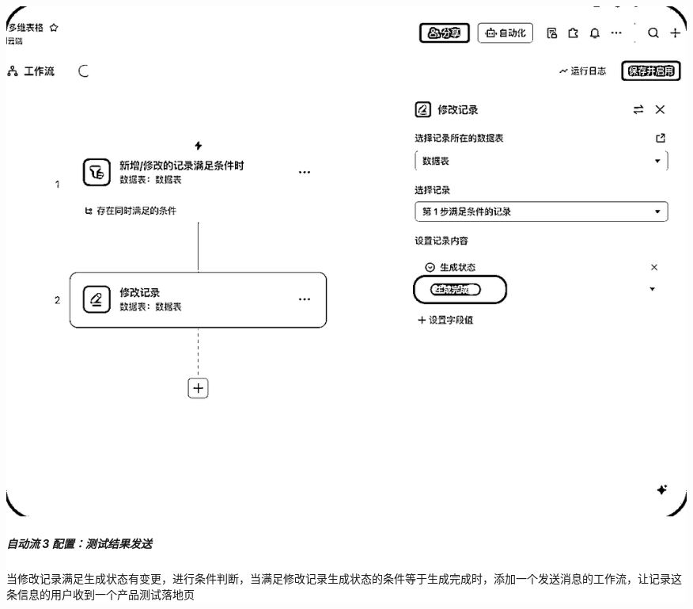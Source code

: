 ![](img/484c3504f04adc01288f98eb9275c5b2.png)

##### 自动流 3 配置：测试结果发送

当修改记录满足生成状态有变更，进行条件判断，当满足修改记录生成状态的条件等于生成完成时，添加一个发送消息的工作流，让记录这条信息的用户收到一个产品测试落地页
